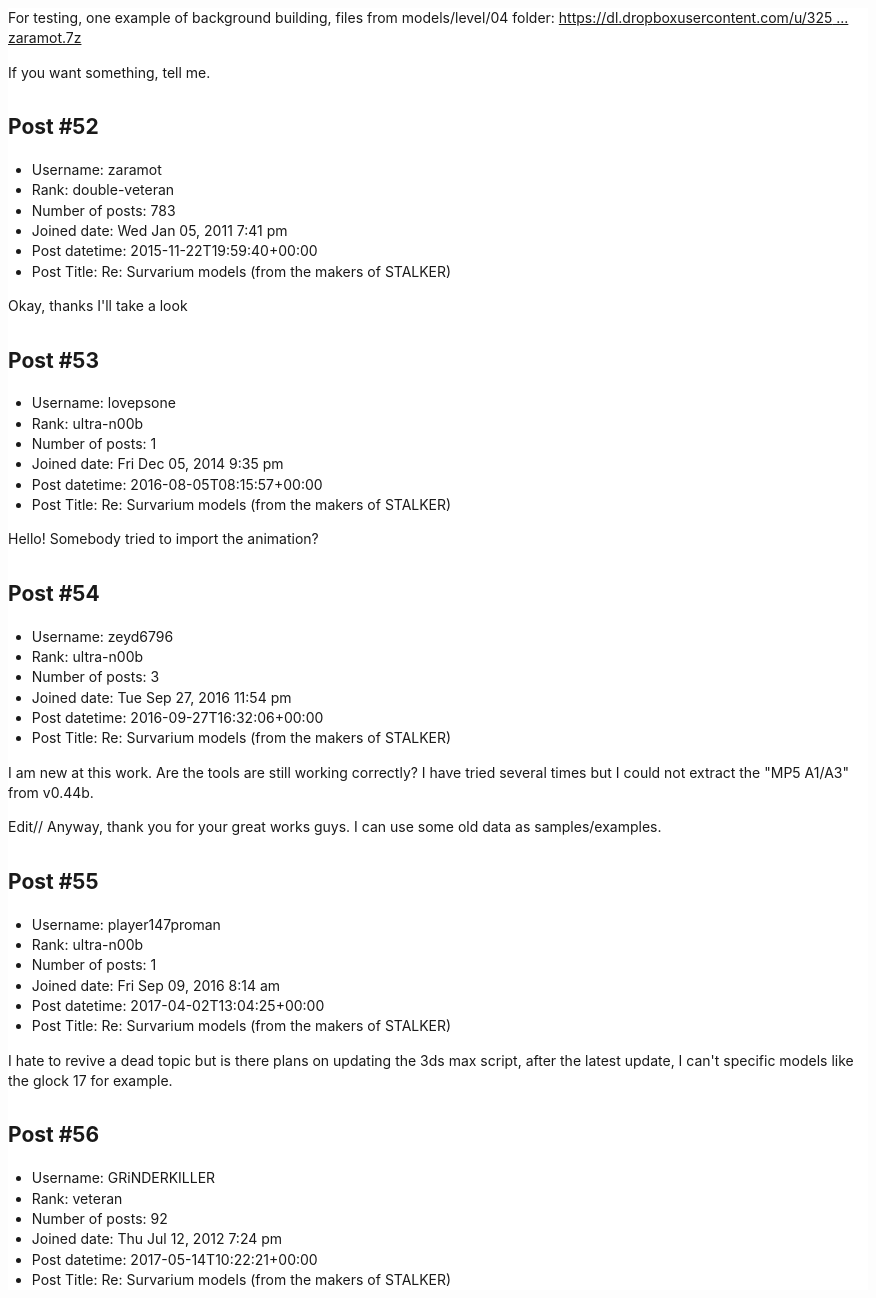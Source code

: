 For testing, one example of background building, files from models/level/04 folder:
[https://dl.dropboxusercontent.com/u/325 ... zaramot.7z](https://dl.dropboxusercontent.com/u/32595810/for_zaramot.7z)

If you want something, tell me.
## Post #52
- Username: zaramot
- Rank: double-veteran
- Number of posts: 783
- Joined date: Wed Jan 05, 2011 7:41 pm
- Post datetime: 2015-11-22T19:59:40+00:00
- Post Title: Re: Survarium models (from the makers of STALKER)

Okay, thanks I'll take a look
## Post #53
- Username: lovepsone
- Rank: ultra-n00b
- Number of posts: 1
- Joined date: Fri Dec 05, 2014 9:35 pm
- Post datetime: 2016-08-05T08:15:57+00:00
- Post Title: Re: Survarium models (from the makers of STALKER)

Hello! Somebody tried to import the animation?
## Post #54
- Username: zeyd6796
- Rank: ultra-n00b
- Number of posts: 3
- Joined date: Tue Sep 27, 2016 11:54 pm
- Post datetime: 2016-09-27T16:32:06+00:00
- Post Title: Re: Survarium models (from the makers of STALKER)

I am new at this work. Are the tools are still working correctly? I have tried several times but I could not extract the "MP5 A1/A3" from v0.44b.

Edit// Anyway, thank you for your great works guys. I can use some old data as samples/examples.
## Post #55
- Username: player147proman
- Rank: ultra-n00b
- Number of posts: 1
- Joined date: Fri Sep 09, 2016 8:14 am
- Post datetime: 2017-04-02T13:04:25+00:00
- Post Title: Re: Survarium models (from the makers of STALKER)

I hate to revive a dead topic but is there plans on updating the 3ds max script, after the latest update, I can't specific models like the glock 17 for example.
## Post #56
- Username: GRiNDERKILLER
- Rank: veteran
- Number of posts: 92
- Joined date: Thu Jul 12, 2012 7:24 pm
- Post datetime: 2017-05-14T10:22:21+00:00
- Post Title: Re: Survarium models (from the makers of STALKER)

